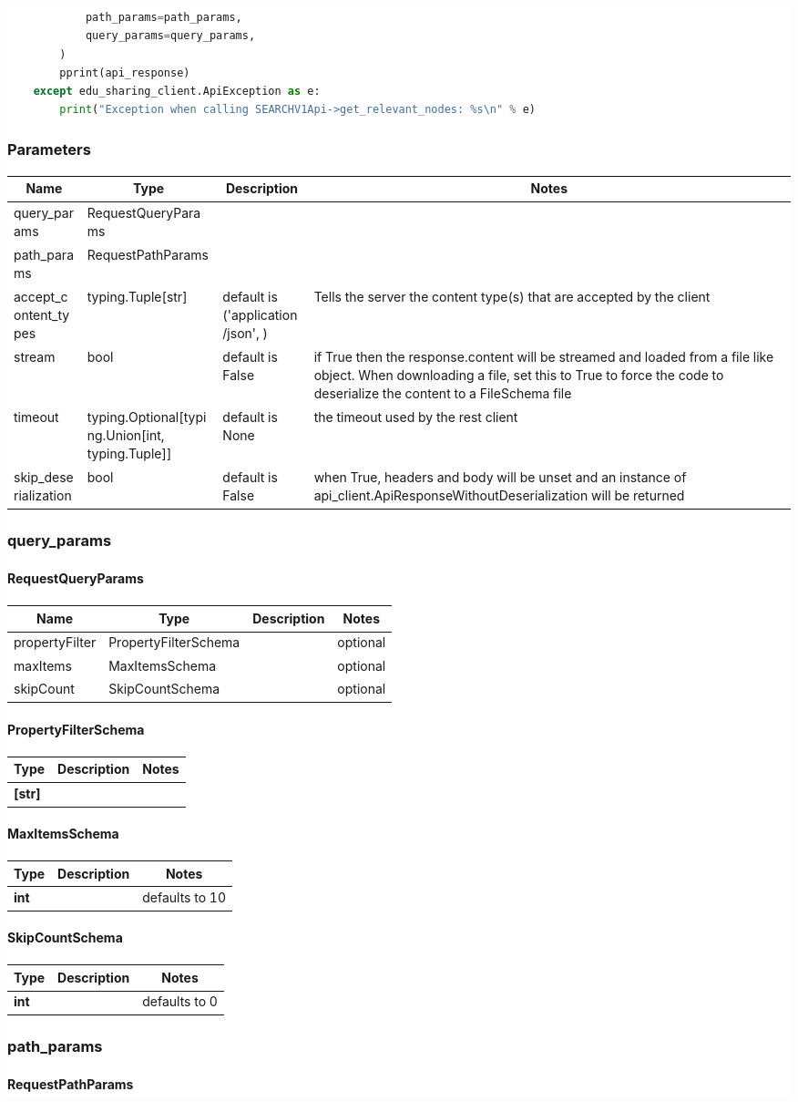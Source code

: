```python
            path_params=path_params,
            query_params=query_params,
        )
        pprint(api_response)
    except edu_sharing_client.ApiException as e:
        print("Exception when calling SEARCHV1Api->get_relevant_nodes: %s\n" % e)
```
### Parameters

Name | Type | Description  | Notes
------------- | ------------- | ------------- | -------------
query_params | RequestQueryParams | |
path_params | RequestPathParams | |
accept_content_types | typing.Tuple[str] | default is ('application/json', ) | Tells the server the content type(s) that are accepted by the client
stream | bool | default is False | if True then the response.content will be streamed and loaded from a file like object. When downloading a file, set this to True to force the code to deserialize the content to a FileSchema file
timeout | typing.Optional[typing.Union[int, typing.Tuple]] | default is None | the timeout used by the rest client
skip_deserialization | bool | default is False | when True, headers and body will be unset and an instance of api_client.ApiResponseWithoutDeserialization will be returned

### query_params
#### RequestQueryParams

Name | Type | Description  | Notes
------------- | ------------- | ------------- | -------------
propertyFilter | PropertyFilterSchema | | optional
maxItems | MaxItemsSchema | | optional
skipCount | SkipCountSchema | | optional


#### PropertyFilterSchema

Type | Description | Notes
------------- | ------------- | -------------
**[str]** |  | 

#### MaxItemsSchema

Type | Description | Notes
------------- | ------------- | -------------
**int** |  | defaults to 10

#### SkipCountSchema

Type | Description | Notes
------------- | ------------- | -------------
**int** |  | defaults to 0

### path_params
#### RequestPathParams
